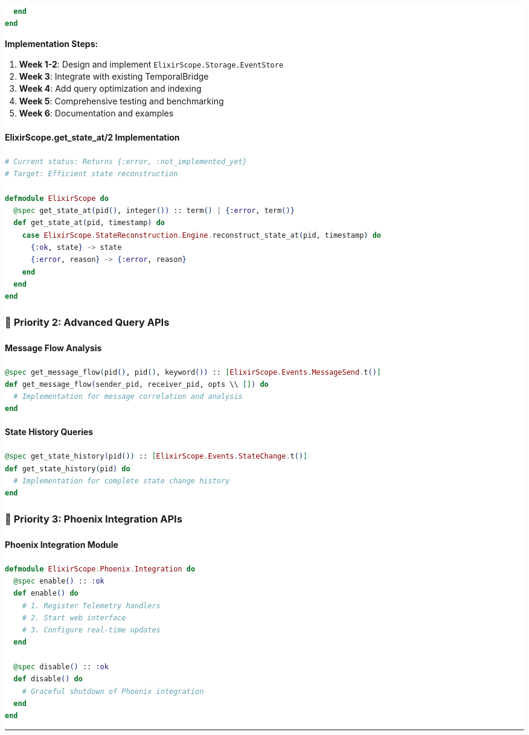 ```elixir
  end
end
```

**Implementation Steps:**
1. **Week 1-2**: Design and implement `ElixirScope.Storage.EventStore`
2. **Week 3**: Integrate with existing TemporalBridge
3. **Week 4**: Add query optimization and indexing
4. **Week 5**: Comprehensive testing and benchmarking
5. **Week 6**: Documentation and examples

#### **ElixirScope.get_state_at/2 Implementation**
```elixir
# Current status: Returns {:error, :not_implemented_yet}
# Target: Efficient state reconstruction

defmodule ElixirScope do
  @spec get_state_at(pid(), integer()) :: term() | {:error, term()}
  def get_state_at(pid, timestamp) do
    case ElixirScope.StateReconstruction.Engine.reconstruct_state_at(pid, timestamp) do
      {:ok, state} -> state
      {:error, reason} -> {:error, reason}
    end
  end
end
```

### 🎯 **Priority 2: Advanced Query APIs**

#### **Message Flow Analysis**
```elixir
@spec get_message_flow(pid(), pid(), keyword()) :: [ElixirScope.Events.MessageSend.t()]
def get_message_flow(sender_pid, receiver_pid, opts \\ []) do
  # Implementation for message correlation and analysis
end
```

#### **State History Queries**
```elixir
@spec get_state_history(pid()) :: [ElixirScope.Events.StateChange.t()]
def get_state_history(pid) do
  # Implementation for complete state change history
end
```

### 🎯 **Priority 3: Phoenix Integration APIs**

#### **Phoenix Integration Module**
```elixir
defmodule ElixirScope.Phoenix.Integration do
  @spec enable() :: :ok
  def enable() do
    # 1. Register Telemetry handlers
    # 2. Start web interface
    # 3. Configure real-time updates
  end
  
  @spec disable() :: :ok
  def disable() do
    # Graceful shutdown of Phoenix integration
  end
end
```

---